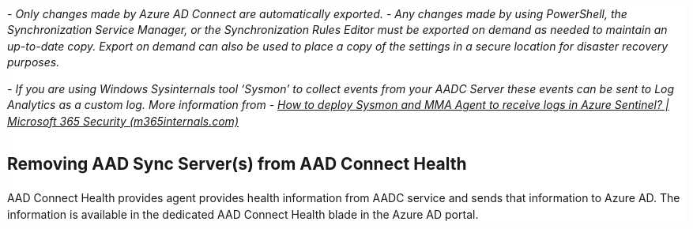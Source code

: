 *- Only changes made by Azure AD Connect are automatically exported.
    - Any changes made by using PowerShell, the Synchronization Service Manager, or the Synchronization Rules Editor must be exported on demand as needed to maintain an up-to-date copy. Export on demand can also be used to place a copy of the settings in a secure location for disaster recovery purposes.*

*- If you are using Windows Sysinternals tool ‘Sysmon’ to collect events from your AADC Server these events can be sent to Log Analytics as a custom log. More information from - [How to deploy Sysmon and MMA Agent to receive logs in Azure Sentinel? | Microsoft 365 Security (m365internals.com)](https://m365internals.com/2021/05/17/how-to-deploy-sysmon-and-mma-agent-to-receive-logs-in-azure-sentinel/)*

## Removing AAD Sync Server(s) from AAD Connect Health

AAD Connect Health provides agent provides health information from AADC service and sends that information to Azure AD. The information is available in the dedicated AAD Connect Health blade in the Azure AD portal.
